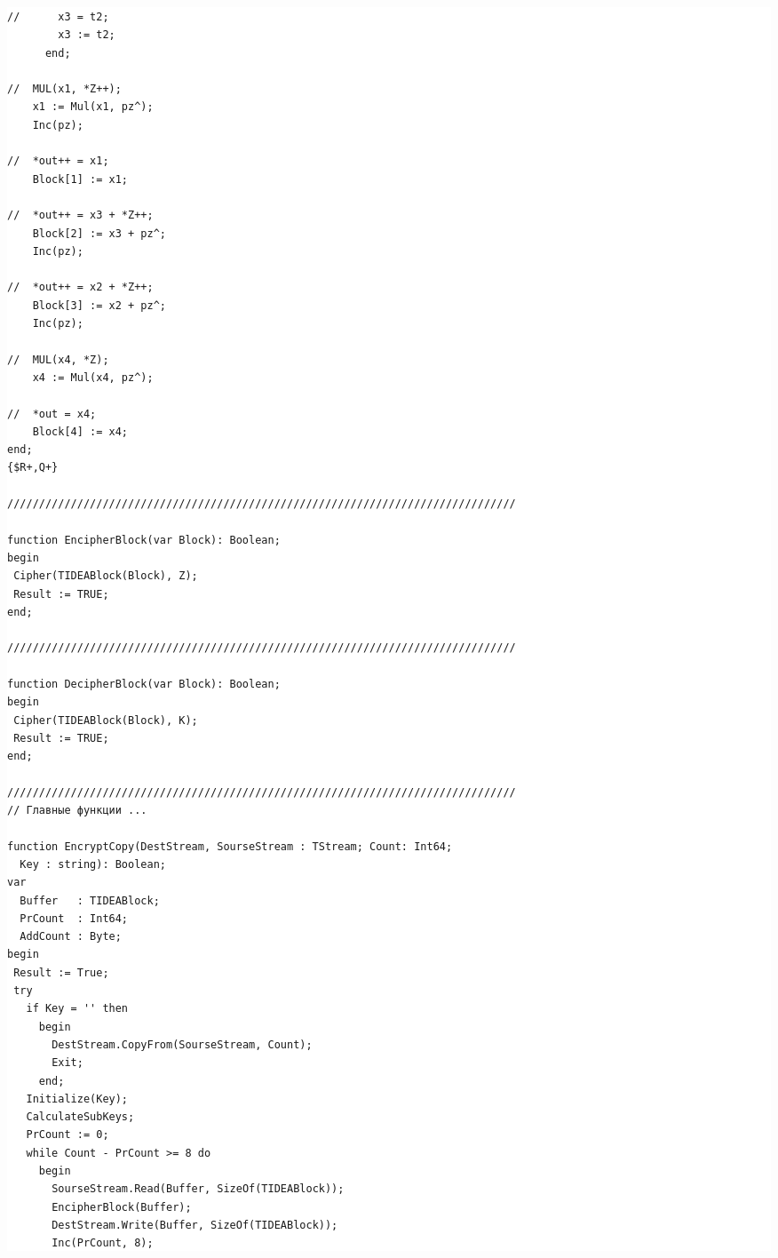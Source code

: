     //      x3 = t2;
            x3 := t2;
          end;
     
    //  MUL(x1, *Z++);
        x1 := Mul(x1, pz^);
        Inc(pz);
     
    //  *out++ = x1;
        Block[1] := x1;
     
    //  *out++ = x3 + *Z++;
        Block[2] := x3 + pz^;
        Inc(pz);
     
    //  *out++ = x2 + *Z++;
        Block[3] := x2 + pz^;
        Inc(pz);
     
    //  MUL(x4, *Z);
        x4 := Mul(x4, pz^);
     
    //  *out = x4;
        Block[4] := x4;
    end;
    {$R+,Q+}
     
    ////////////////////////////////////////////////////////////////////////////////
     
    function EncipherBlock(var Block): Boolean;
    begin
     Cipher(TIDEABlock(Block), Z);
     Result := TRUE;
    end;
     
    ////////////////////////////////////////////////////////////////////////////////
     
    function DecipherBlock(var Block): Boolean;
    begin
     Cipher(TIDEABlock(Block), K);
     Result := TRUE;
    end;
     
    ////////////////////////////////////////////////////////////////////////////////
    // Главные функции ...
     
    function EncryptCopy(DestStream, SourseStream : TStream; Count: Int64;
      Key : string): Boolean;
    var
      Buffer   : TIDEABlock;
      PrCount  : Int64;
      AddCount : Byte;
    begin
     Result := True;
     try
       if Key = '' then
         begin
           DestStream.CopyFrom(SourseStream, Count);
           Exit;
         end;
       Initialize(Key);
       CalculateSubKeys;
       PrCount := 0;
       while Count - PrCount >= 8 do
         begin
           SourseStream.Read(Buffer, SizeOf(TIDEABlock));
           EncipherBlock(Buffer);
           DestStream.Write(Buffer, SizeOf(TIDEABlock));
           Inc(PrCount, 8);